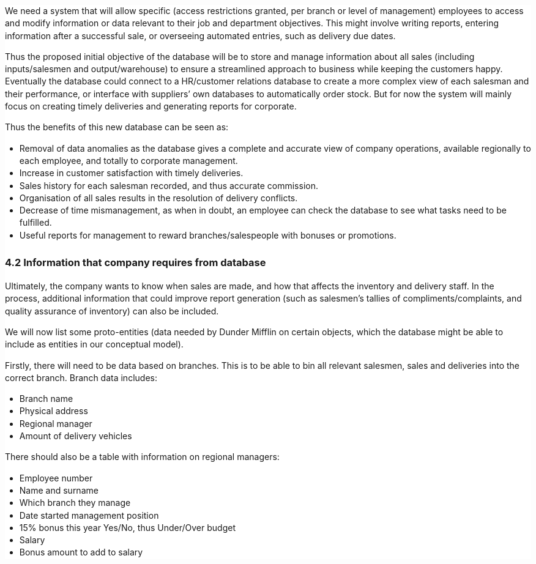 We need a system that will allow specific (access restrictions granted, per branch or level of
management) employees to access and modify information or data relevant to their job and
department objectives. This might involve writing reports, entering information after a
successful sale, or overseeing automated entries, such as delivery due dates.

Thus the proposed initial objective of the database will be to store and manage information
about all sales (including inputs/salesmen and output/warehouse) to ensure a streamlined
approach to business while keeping the customers happy. Eventually the database could
connect to a HR/customer relations database to create a more complex view of each
salesman and their performance, or interface with suppliers’ own databases to automatically
order stock. But for now the system will mainly focus on creating timely deliveries and
generating reports for corporate.

Thus the benefits of this new database can be seen as:

* Removal of data anomalies as the database gives a complete and accurate view of
company operations, available regionally to each employee, and totally to corporate
management.
* Increase in customer satisfaction with timely deliveries.
* Sales history for each salesman recorded, and thus accurate commission.
* Organisation of all sales results in the resolution of delivery conflicts.
* Decrease of time mismanagement, as when in doubt, an employee can check the
database to see what tasks need to be fulfilled.
* Useful reports for management to reward branches/salespeople with bonuses or
promotions.

<a name="12"></a>
### 4.2 Information that company requires from database

Ultimately, the company wants to know when sales are made, and how that affects the
inventory and delivery staff. In the process, additional information that could improve report
generation (such as salesmen’s tallies of compliments/complaints, and quality assurance of
inventory) can also be included.

We will now list some proto-entities (data needed by Dunder Mifflin on certain objects, which
the database might be able to include as entities in our conceptual model).

Firstly, there will need to be data based on branches. This is to be able to bin all relevant
salesmen, sales and deliveries into the correct branch. Branch data includes:

* Branch name
* Physical address
* Regional manager
* Amount of delivery vehicles

There should also be a table with information on regional managers:

* Employee number
* Name and surname
* Which branch they manage
* Date started management position
* 15% bonus this year Yes/No, thus Under/Over budget
* Salary
* Bonus amount to add to salary
